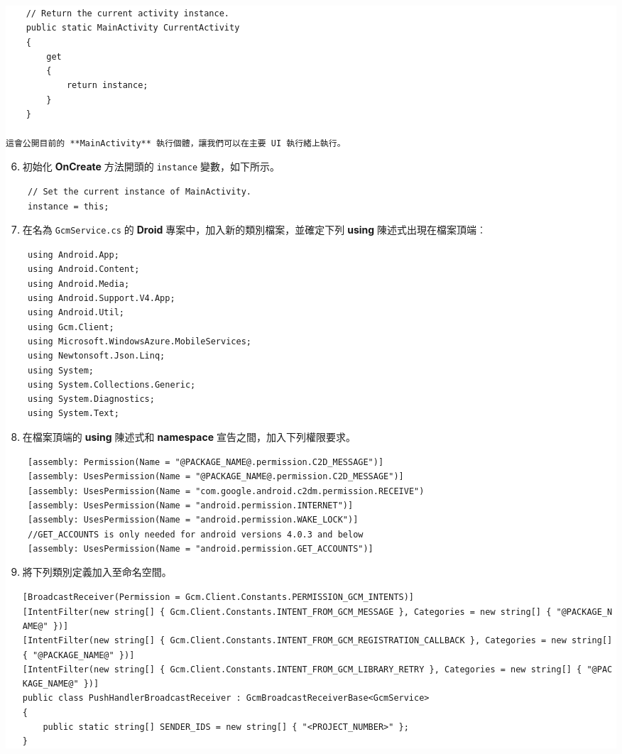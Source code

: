 		// Return the current activity instance.
		public static MainActivity CurrentActivity
		{
		    get
		    {
		        return instance;
		    }
		}

	這會公開目前的 **MainActivity** 執行個體，讓我們可以在主要 UI 執行緒上執行。

6. 初始化 **OnCreate** 方法開頭的 `instance` 變數，如下所示。

		// Set the current instance of MainActivity.
		instance = this;

2. 在名為 `GcmService.cs` 的 **Droid** 專案中，加入新的類別檔案，並確定下列 **using** 陳述式出現在檔案頂端︰

		using Android.App;
		using Android.Content;
		using Android.Media;
		using Android.Support.V4.App;
		using Android.Util;
		using Gcm.Client;
		using Microsoft.WindowsAzure.MobileServices;
		using Newtonsoft.Json.Linq;
		using System;
		using System.Collections.Generic;
		using System.Diagnostics;
		using System.Text;


9. 在檔案頂端的 **using** 陳述式和 **namespace** 宣告之間，加入下列權限要求。

		[assembly: Permission(Name = "@PACKAGE_NAME@.permission.C2D_MESSAGE")]
		[assembly: UsesPermission(Name = "@PACKAGE_NAME@.permission.C2D_MESSAGE")]
		[assembly: UsesPermission(Name = "com.google.android.c2dm.permission.RECEIVE")
		[assembly: UsesPermission(Name = "android.permission.INTERNET")]
		[assembly: UsesPermission(Name = "android.permission.WAKE_LOCK")]
		//GET_ACCOUNTS is only needed for android versions 4.0.3 and below
		[assembly: UsesPermission(Name = "android.permission.GET_ACCOUNTS")]

10. 將下列類別定義加入至命名空間。

		[BroadcastReceiver(Permission = Gcm.Client.Constants.PERMISSION_GCM_INTENTS)]
		[IntentFilter(new string[] { Gcm.Client.Constants.INTENT_FROM_GCM_MESSAGE }, Categories = new string[] { "@PACKAGE_NAME@" })]
		[IntentFilter(new string[] { Gcm.Client.Constants.INTENT_FROM_GCM_REGISTRATION_CALLBACK }, Categories = new string[] { "@PACKAGE_NAME@" })]
		[IntentFilter(new string[] { Gcm.Client.Constants.INTENT_FROM_GCM_LIBRARY_RETRY }, Categories = new string[] { "@PACKAGE_NAME@" })]
		public class PushHandlerBroadcastReceiver : GcmBroadcastReceiverBase<GcmService>
		{
		    public static string[] SENDER_IDS = new string[] { "<PROJECT_NUMBER>" };
		}


[Install Xcode]: https://go.microsoft.com/fwLink/p/?LinkID=266532
[Xcode]: https://go.microsoft.com/fwLink/?LinkID=266532
[apns object]: http://go.microsoft.com/fwlink/p/?LinkId=272333